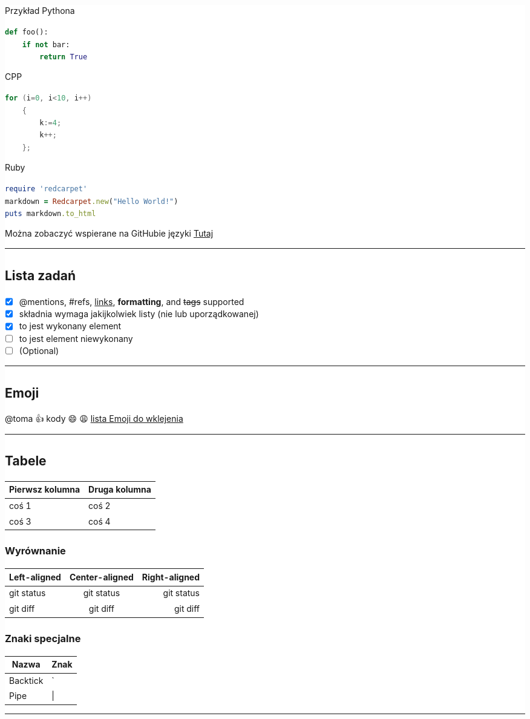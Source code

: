 Przykład Pythona
```python
def foo():
    if not bar:
        return True
```
CPP
```cpp
for (i=0, i<10, i++)
    {
        k:=4;
        k++;
    };
```
Ruby
```ruby
require 'redcarpet'
markdown = Redcarpet.new("Hello World!")
puts markdown.to_html
```
Można zobaczyć wspierane na GitHubie języki [Tutaj](https://github.com/github/linguist/blob/master/lib/linguist/languages.yml)

---
## Lista zadań
- [x] @mentions, #refs, [links](), **formatting**, and <del>tags</del> supported
- [x] składnia wymaga jakijkolwiek listy (nie lub uporządkowanej)
- [x] to jest wykonany element
- [ ] to jest element niewykonany
- [ ] \(Optional)

---
## Emoji

@toma :+1: kody  :smile: :weary:
[lista Emoji do wklejenia](http://emoji-cheat-sheet.com/)

---
## Tabele

Pierwsz kolumna | Druga kolumna
-|-
coś 1| coś 2
coś 3| coś 4
### Wyrównanie

| Left-aligned | Center-aligned | Right-aligned |
| :---         |     :---:      |          ---: |
| git status   | git status     | git status    |
| git diff     | git diff       | git diff      |
### Znaki specjalne
| Nazwa     | Znak |
| ---      | ---       |
| Backtick | `         |
| Pipe     | \|        |

---